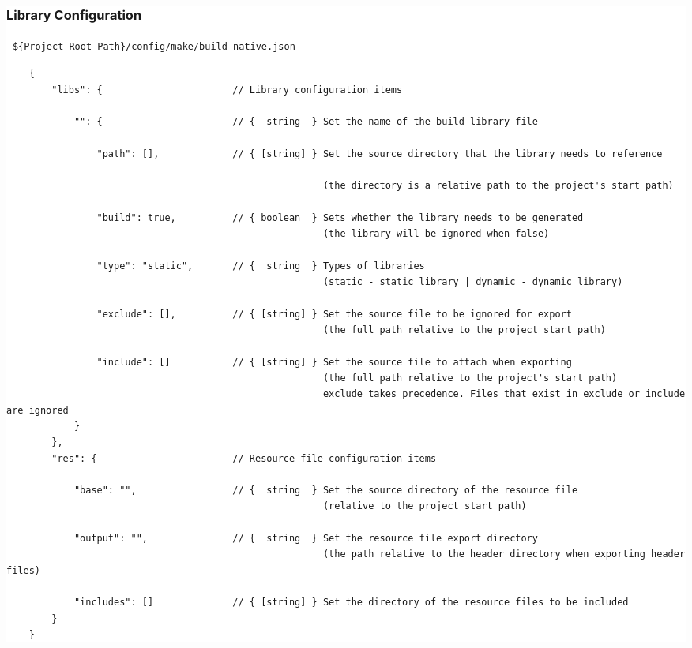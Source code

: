 ### Library Configuration

&nbsp;&nbsp;`${Project Root Path}/config/make/build-native.json`

```
    {
        "libs": {                       // Library configuration items

            "": {                       // {  string  } Set the name of the build library file

                "path": [],             // { [string] } Set the source directory that the library needs to reference

                                                        (the directory is a relative path to the project's start path)

                "build": true,          // { boolean  } Sets whether the library needs to be generated
                                                        (the library will be ignored when false)

                "type": "static",       // {  string  } Types of libraries
                                                        (static - static library | dynamic - dynamic library)

                "exclude": [],          // { [string] } Set the source file to be ignored for export
                                                        (the full path relative to the project start path)

                "include": []           // { [string] } Set the source file to attach when exporting
                                                        (the full path relative to the project's start path)
                                                        exclude takes precedence. Files that exist in exclude or include are ignored
            }
        },
        "res": {                        // Resource file configuration items

            "base": "",                 // {  string  } Set the source directory of the resource file
                                                        (relative to the project start path)

            "output": "",               // {  string  } Set the resource file export directory
                                                        (the path relative to the header directory when exporting header files)

            "includes": []              // { [string] } Set the directory of the resource files to be included
        }
    }

```
